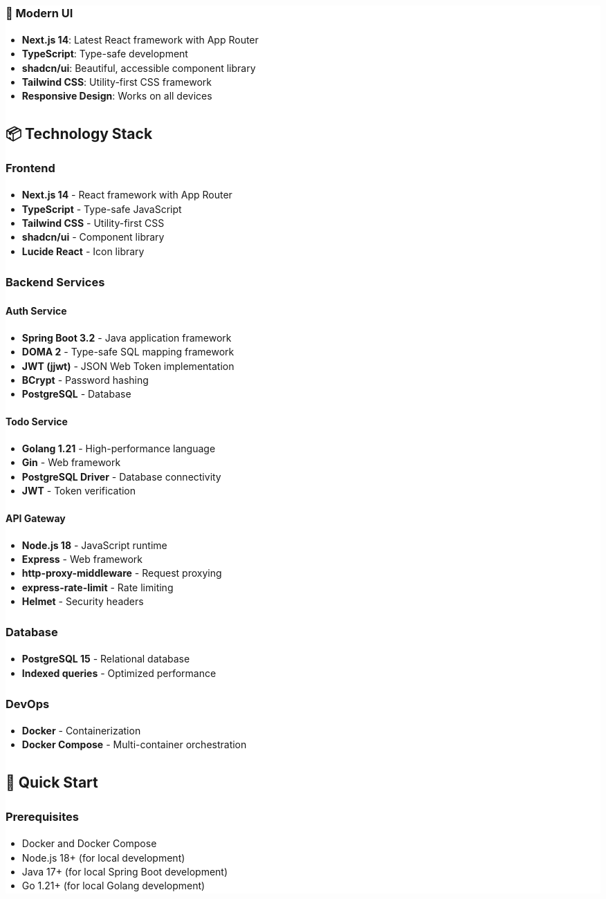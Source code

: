### 🎨 Modern UI
- **Next.js 14**: Latest React framework with App Router
- **TypeScript**: Type-safe development
- **shadcn/ui**: Beautiful, accessible component library
- **Tailwind CSS**: Utility-first CSS framework
- **Responsive Design**: Works on all devices

## 📦 Technology Stack

### Frontend
- **Next.js 14** - React framework with App Router
- **TypeScript** - Type-safe JavaScript
- **Tailwind CSS** - Utility-first CSS
- **shadcn/ui** - Component library
- **Lucide React** - Icon library

### Backend Services

#### Auth Service
- **Spring Boot 3.2** - Java application framework
- **DOMA 2** - Type-safe SQL mapping framework
- **JWT (jjwt)** - JSON Web Token implementation
- **BCrypt** - Password hashing
- **PostgreSQL** - Database

#### Todo Service
- **Golang 1.21** - High-performance language
- **Gin** - Web framework
- **PostgreSQL Driver** - Database connectivity
- **JWT** - Token verification

#### API Gateway
- **Node.js 18** - JavaScript runtime
- **Express** - Web framework
- **http-proxy-middleware** - Request proxying
- **express-rate-limit** - Rate limiting
- **Helmet** - Security headers

### Database
- **PostgreSQL 15** - Relational database
- **Indexed queries** - Optimized performance

### DevOps
- **Docker** - Containerization
- **Docker Compose** - Multi-container orchestration

## 🚀 Quick Start

### Prerequisites
- Docker and Docker Compose
- Node.js 18+ (for local development)
- Java 17+ (for local Spring Boot development)
- Go 1.21+ (for local Golang development)
